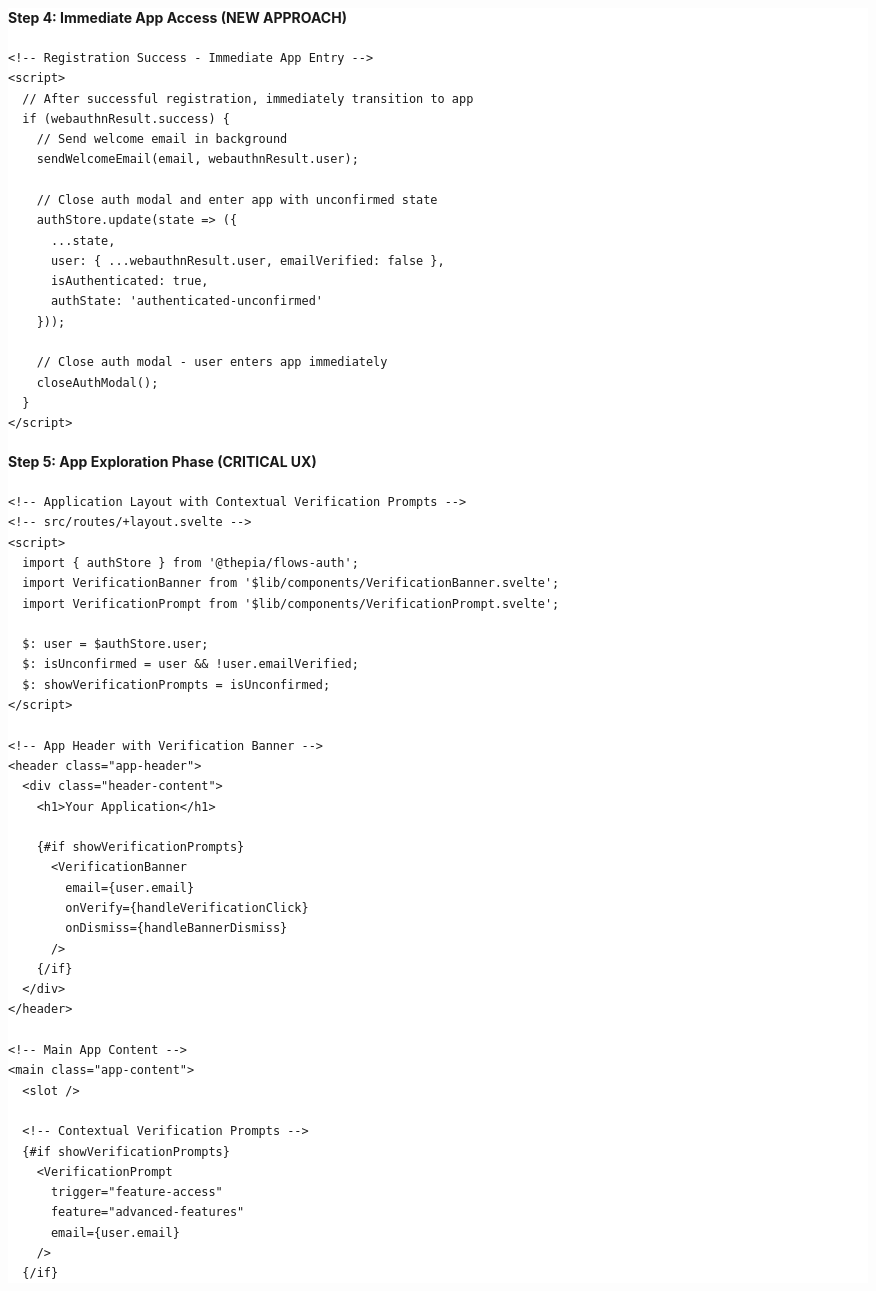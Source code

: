 #### **Step 4: Immediate App Access (NEW APPROACH)**
```svelte
<!-- Registration Success - Immediate App Entry -->
<script>
  // After successful registration, immediately transition to app
  if (webauthnResult.success) {
    // Send welcome email in background
    sendWelcomeEmail(email, webauthnResult.user);

    // Close auth modal and enter app with unconfirmed state
    authStore.update(state => ({
      ...state,
      user: { ...webauthnResult.user, emailVerified: false },
      isAuthenticated: true,
      authState: 'authenticated-unconfirmed'
    }));

    // Close auth modal - user enters app immediately
    closeAuthModal();
  }
</script>
```

#### **Step 5: App Exploration Phase (CRITICAL UX)**
```svelte
<!-- Application Layout with Contextual Verification Prompts -->
<!-- src/routes/+layout.svelte -->
<script>
  import { authStore } from '@thepia/flows-auth';
  import VerificationBanner from '$lib/components/VerificationBanner.svelte';
  import VerificationPrompt from '$lib/components/VerificationPrompt.svelte';

  $: user = $authStore.user;
  $: isUnconfirmed = user && !user.emailVerified;
  $: showVerificationPrompts = isUnconfirmed;
</script>

<!-- App Header with Verification Banner -->
<header class="app-header">
  <div class="header-content">
    <h1>Your Application</h1>

    {#if showVerificationPrompts}
      <VerificationBanner
        email={user.email}
        onVerify={handleVerificationClick}
        onDismiss={handleBannerDismiss}
      />
    {/if}
  </div>
</header>

<!-- Main App Content -->
<main class="app-content">
  <slot />

  <!-- Contextual Verification Prompts -->
  {#if showVerificationPrompts}
    <VerificationPrompt
      trigger="feature-access"
      feature="advanced-features"
      email={user.email}
    />
  {/if}
```